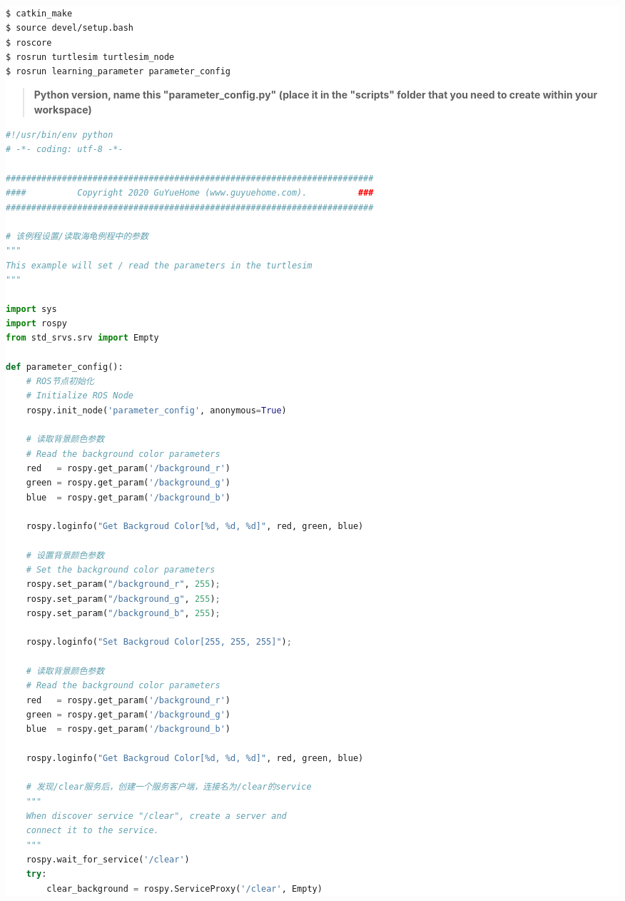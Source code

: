 ```bash
$ catkin_make
$ source devel/setup.bash
$ roscore
$ rosrun turtlesim turtlesim_node
$ rosrun learning_parameter parameter_config
```

>**Python version, name this "parameter_config.py" (place it in the "scripts" folder that you need to create within your workspace)**
```Python
#!/usr/bin/env python
# -*- coding: utf-8 -*-

########################################################################
####          Copyright 2020 GuYueHome (www.guyuehome.com).          ###
########################################################################

# 该例程设置/读取海龟例程中的参数
"""
This example will set / read the parameters in the turtlesim 
"""

import sys
import rospy
from std_srvs.srv import Empty

def parameter_config():
	# ROS节点初始化
    # Initialize ROS Node
    rospy.init_node('parameter_config', anonymous=True)

	# 读取背景颜色参数
    # Read the background color parameters
    red   = rospy.get_param('/background_r')
    green = rospy.get_param('/background_g')
    blue  = rospy.get_param('/background_b')

    rospy.loginfo("Get Backgroud Color[%d, %d, %d]", red, green, blue)

	# 设置背景颜色参数
    # Set the background color parameters
    rospy.set_param("/background_r", 255);
    rospy.set_param("/background_g", 255);
    rospy.set_param("/background_b", 255);

    rospy.loginfo("Set Backgroud Color[255, 255, 255]");

	# 读取背景颜色参数
    # Read the background color parameters
    red   = rospy.get_param('/background_r')
    green = rospy.get_param('/background_g')
    blue  = rospy.get_param('/background_b')

    rospy.loginfo("Get Backgroud Color[%d, %d, %d]", red, green, blue)

	# 发现/clear服务后，创建一个服务客户端，连接名为/clear的service
    """
    When discover service "/clear", create a server and 
	connect it to the service.
    """
    rospy.wait_for_service('/clear')
    try:
        clear_background = rospy.ServiceProxy('/clear', Empty)

```